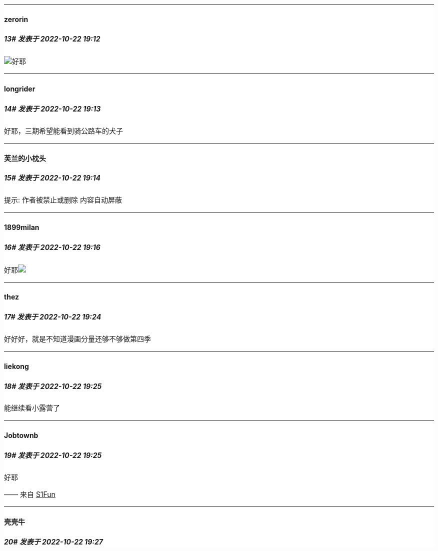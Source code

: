 *****

####  zerorin  
##### 13#       发表于 2022-10-22 19:12

<img src="https://static.saraba1st.com/image/smiley/face2017/072.png" referrerpolicy="no-referrer">好耶

*****

####  longrider  
##### 14#       发表于 2022-10-22 19:13

好耶，三期希望能看到骑公路车的犬子

*****

####  芙兰的小枕头  
##### 15#       发表于 2022-10-22 19:14

提示: 作者被禁止或删除 内容自动屏蔽

*****

####  1899milan  
##### 16#       发表于 2022-10-22 19:16

好耶<img src="https://static.saraba1st.com/image/smiley/carton2017/347.png" referrerpolicy="no-referrer">

*****

####  thez  
##### 17#       发表于 2022-10-22 19:24

好好好，就是不知道漫画分量还够不够做第四季

*****

####  liekong  
##### 18#       发表于 2022-10-22 19:25

能继续看小露营了

*****

####  Jobtownb  
##### 19#       发表于 2022-10-22 19:25

好耶

—— 来自 [S1Fun](https://s1fun.koalcat.com)

*****

####  壳壳牛  
##### 20#       发表于 2022-10-22 19:27
